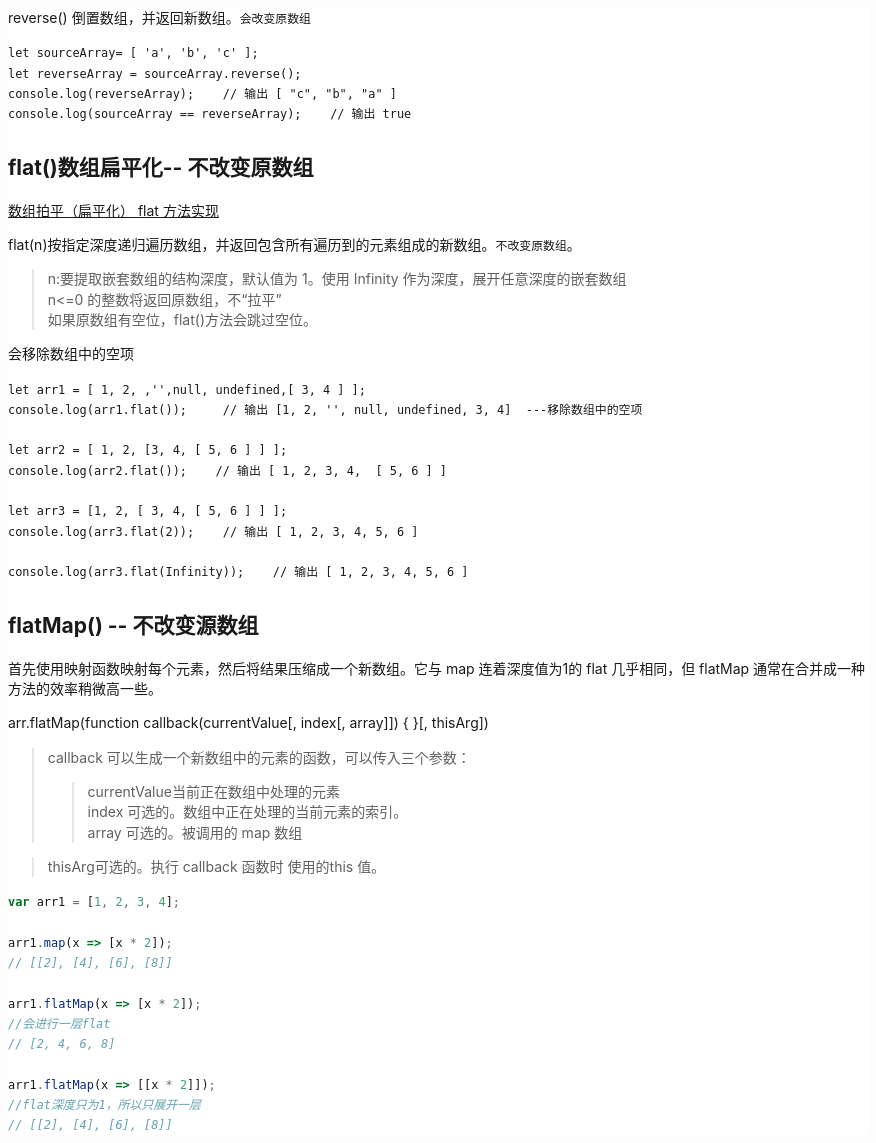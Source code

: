 reverse() 倒置数组，并返回新数组。`会改变原数组`
>

    let sourceArray= [ 'a', 'b', 'c' ];
    let reverseArray = sourceArray.reverse();
    console.log(reverseArray);    // 输出 [ "c", "b", "a" ]
    console.log(sourceArray == reverseArray);    // 输出 true


## <a name="flat()">flat()数组扁平化-- 不改变原数组</a>

[数组拍平（扁平化） flat 方法实现](https://juejin.im/post/5dff18a4e51d455804256d31)

flat(n)按指定深度递归遍历数组，并返回包含所有遍历到的元素组成的新数组。`不改变原数组`。  
>n:要提取嵌套数组的结构深度，默认值为 1。使用 Infinity 作为深度，展开任意深度的嵌套数组    
>n<=0 的整数将返回原数组，不“拉平”  
>如果原数组有空位，flat()方法会跳过空位。

会移除数组中的空项
>
    let arr1 = [ 1, 2, ,'',null, undefined,[ 3, 4 ] ];
    console.log(arr1.flat());     // 输出 [1, 2, '', null, undefined, 3, 4]  ---移除数组中的空项

    let arr2 = [ 1, 2, [3, 4, [ 5, 6 ] ] ];
    console.log(arr2.flat());    // 输出 [ 1, 2, 3, 4,  [ 5, 6 ] ]

    let arr3 = [1, 2, [ 3, 4, [ 5, 6 ] ] ];
    console.log(arr3.flat(2));    // 输出 [ 1, 2, 3, 4, 5, 6 ]

    console.log(arr3.flat(Infinity));    // 输出 [ 1, 2, 3, 4, 5, 6 ]

## <a name="flatMap()">flatMap() -- 不改变源数组</a>
首先使用映射函数映射每个元素，然后将结果压缩成一个新数组。它与 map 连着深度值为1的 flat 几乎相同，但 flatMap 通常在合并成一种方法的效率稍微高一些。

arr.flatMap(function callback(currentValue[, index[, array]]) {
}[, thisArg])
>callback 可以生成一个新数组中的元素的函数，可以传入三个参数： 
>>currentValue当前正在数组中处理的元素   
>>index 可选的。数组中正在处理的当前元素的索引。  
>>array 可选的。被调用的 map 数组   

>thisArg可选的。执行 callback 函数时 使用的this 值。

```js
var arr1 = [1, 2, 3, 4];

arr1.map(x => [x * 2]); 
// [[2], [4], [6], [8]]

arr1.flatMap(x => [x * 2]);
//会进行一层flat 
// [2, 4, 6, 8]

arr1.flatMap(x => [[x * 2]]);
//flat深度只为1，所以只展开一层
// [[2], [4], [6], [8]]
```
